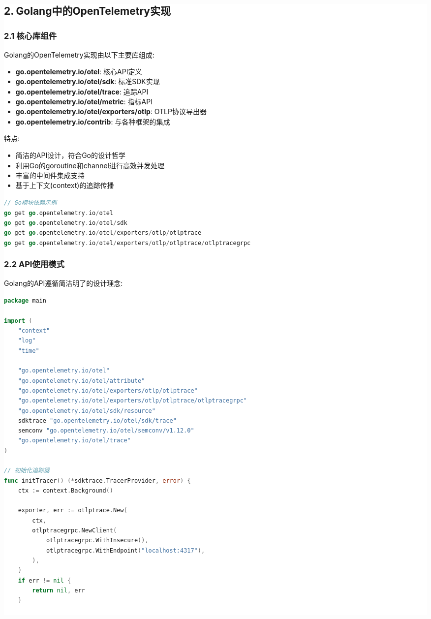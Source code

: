 ## 2. Golang中的OpenTelemetry实现

### 2.1 核心库组件

Golang的OpenTelemetry实现由以下主要库组成:

- **go.opentelemetry.io/otel**: 核心API定义
- **go.opentelemetry.io/otel/sdk**: 标准SDK实现
- **go.opentelemetry.io/otel/trace**: 追踪API
- **go.opentelemetry.io/otel/metric**: 指标API
- **go.opentelemetry.io/otel/exporters/otlp**: OTLP协议导出器
- **go.opentelemetry.io/contrib**: 与各种框架的集成

特点:

- 简洁的API设计，符合Go的设计哲学
- 利用Go的goroutine和channel进行高效并发处理
- 丰富的中间件集成支持
- 基于上下文(context)的追踪传播

```go
// Go模块依赖示例
go get go.opentelemetry.io/otel
go get go.opentelemetry.io/otel/sdk
go get go.opentelemetry.io/otel/exporters/otlp/otlptrace
go get go.opentelemetry.io/otel/exporters/otlp/otlptrace/otlptracegrpc

```

### 2.2 API使用模式

Golang的API遵循简洁明了的设计理念:

```go
package main

import (
    "context"
    "log"
    "time"
    
    "go.opentelemetry.io/otel"
    "go.opentelemetry.io/otel/attribute"
    "go.opentelemetry.io/otel/exporters/otlp/otlptrace"
    "go.opentelemetry.io/otel/exporters/otlp/otlptrace/otlptracegrpc"
    "go.opentelemetry.io/otel/sdk/resource"
    sdktrace "go.opentelemetry.io/otel/sdk/trace"
    semconv "go.opentelemetry.io/otel/semconv/v1.12.0"
    "go.opentelemetry.io/otel/trace"
)

// 初始化追踪器
func initTracer() (*sdktrace.TracerProvider, error) {
    ctx := context.Background()
    
    exporter, err := otlptrace.New(
        ctx,
        otlptracegrpc.NewClient(
            otlptracegrpc.WithInsecure(),
            otlptracegrpc.WithEndpoint("localhost:4317"),
        ),
    )
    if err != nil {
        return nil, err
    }
    
```
